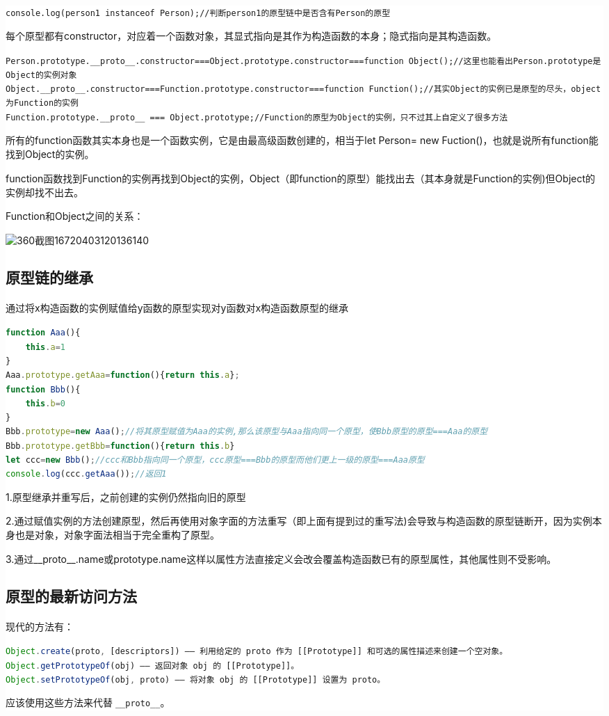 ```
console.log(person1 instanceof Person);//判断person1的原型链中是否含有Person的原型
```

每个原型都有constructor，对应着一个函数对象，其显式指向是其作为构造函数的本身；隐式指向是其构造函数。

```
Person.prototype.__proto__.constructor===Object.prototype.constructor===function Object();//这里也能看出Person.prototype是Object的实例对象
Object.__proto__.constructor===Function.prototype.constructor===function Function();//其实Object的实例已是原型的尽头，object为Function的实例
Function.prototype.__proto__ === Object.prototype;//Function的原型为Object的实例，只不过其上自定义了很多方法
```

所有的function函数其实本身也是一个函数实例，它是由最高级函数创建的，相当于let Person= new  Fuction()，也就是说所有function能找到Object的实例。

function函数找到Function的实例再找到Object的实例，Object（即function的原型）能找出去（其本身就是Function的实例)但Object的实例却找不出去。

Function和Object之间的关系：

![360截图16720403120136140](https://gitee.com/zhushengjie123/pic-imgs/raw/master/imgs/202201272027391.jpg)

## 原型链的继承

通过将x构造函数的实例赋值给y函数的原型实现对y函数对x构造函数原型的继承

```javascript
function Aaa(){
    this.a=1
}
Aaa.prototype.getAaa=function(){return this.a};
function Bbb(){
    this.b=0
}
Bbb.prototype=new Aaa();//将其原型赋值为Aaa的实例,那么该原型与Aaa指向同一个原型，使Bbb原型的原型===Aaa的原型
Bbb.prototype.getBbb=function(){return this.b}
let ccc=new Bbb();//ccc和Bbb指向同一个原型，ccc原型===Bbb的原型而他们更上一级的原型===Aaa原型
console.log(ccc.getAaa());//返回1
```

1.原型继承并重写后，之前创建的实例仍然指向旧的原型

2.通过赋值实例的方法创建原型，然后再使用对象字面的方法重写（即上面有提到过的重写法)会导致与构造函数的原型链断开，因为实例本身也是对象，对象字面法相当于完全重构了原型。

3.通过__proto__.name或prototype.name这样以属性方法直接定义会改会覆盖构造函数已有的原型属性，其他属性则不受影响。

## 原型的最新访问方法

现代的方法有：

```javascript
Object.create(proto, [descriptors]) —— 利用给定的 proto 作为 [[Prototype]] 和可选的属性描述来创建一个空对象。
Object.getPrototypeOf(obj) —— 返回对象 obj 的 [[Prototype]]。
Object.setPrototypeOf(obj, proto) —— 将对象 obj 的 [[Prototype]] 设置为 proto。
```

应该使用这些方法来代替 `__proto__`。
